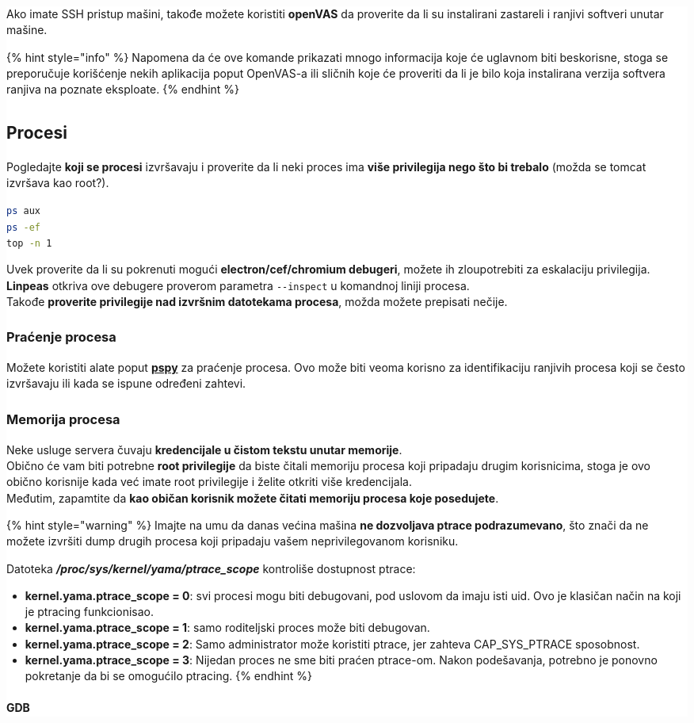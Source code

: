 Ako imate SSH pristup mašini, takođe možete koristiti **openVAS** da proverite da li su instalirani zastareli i ranjivi softveri unutar mašine.

{% hint style="info" %}
Napomena da će ove komande prikazati mnogo informacija koje će uglavnom biti beskorisne, stoga se preporučuje korišćenje nekih aplikacija poput OpenVAS-a ili sličnih koje će proveriti da li je bilo koja instalirana verzija softvera ranjiva na poznate eksploate.
{% endhint %}

## Procesi

Pogledajte **koji se procesi** izvršavaju i proverite da li neki proces ima **više privilegija nego što bi trebalo** (možda se tomcat izvršava kao root?).

```bash
ps aux
ps -ef
top -n 1
```

Uvek proverite da li su pokrenuti mogući **electron/cef/chromium debugeri**, možete ih zloupotrebiti za eskalaciju privilegija. **Linpeas** otkriva ove debugere proverom parametra `--inspect` u komandnoj liniji procesa.\
Takođe **proverite privilegije nad izvršnim datotekama procesa**, možda možete prepisati nečije.

### Praćenje procesa

Možete koristiti alate poput [**pspy**](https://github.com/DominicBreuker/pspy) za praćenje procesa. Ovo može biti veoma korisno za identifikaciju ranjivih procesa koji se često izvršavaju ili kada se ispune određeni zahtevi.

### Memorija procesa

Neke usluge servera čuvaju **kredencijale u čistom tekstu unutar memorije**.\
Obično će vam biti potrebne **root privilegije** da biste čitali memoriju procesa koji pripadaju drugim korisnicima, stoga je ovo obično korisnije kada već imate root privilegije i želite otkriti više kredencijala.\
Međutim, zapamtite da **kao običan korisnik možete čitati memoriju procesa koje posedujete**.

{% hint style="warning" %}
Imajte na umu da danas većina mašina **ne dozvoljava ptrace podrazumevano**, što znači da ne možete izvršiti dump drugih procesa koji pripadaju vašem neprivilegovanom korisniku.

Datoteka _**/proc/sys/kernel/yama/ptrace\_scope**_ kontroliše dostupnost ptrace:

* **kernel.yama.ptrace\_scope = 0**: svi procesi mogu biti debugovani, pod uslovom da imaju isti uid. Ovo je klasičan način na koji je ptracing funkcionisao.
* **kernel.yama.ptrace\_scope = 1**: samo roditeljski proces može biti debugovan.
* **kernel.yama.ptrace\_scope = 2**: Samo administrator može koristiti ptrace, jer zahteva CAP\_SYS\_PTRACE sposobnost.
* **kernel.yama.ptrace\_scope = 3**: Nijedan proces ne sme biti praćen ptrace-om. Nakon podešavanja, potrebno je ponovno pokretanje da bi se omogućilo ptracing.
{% endhint %}

#### GDB
